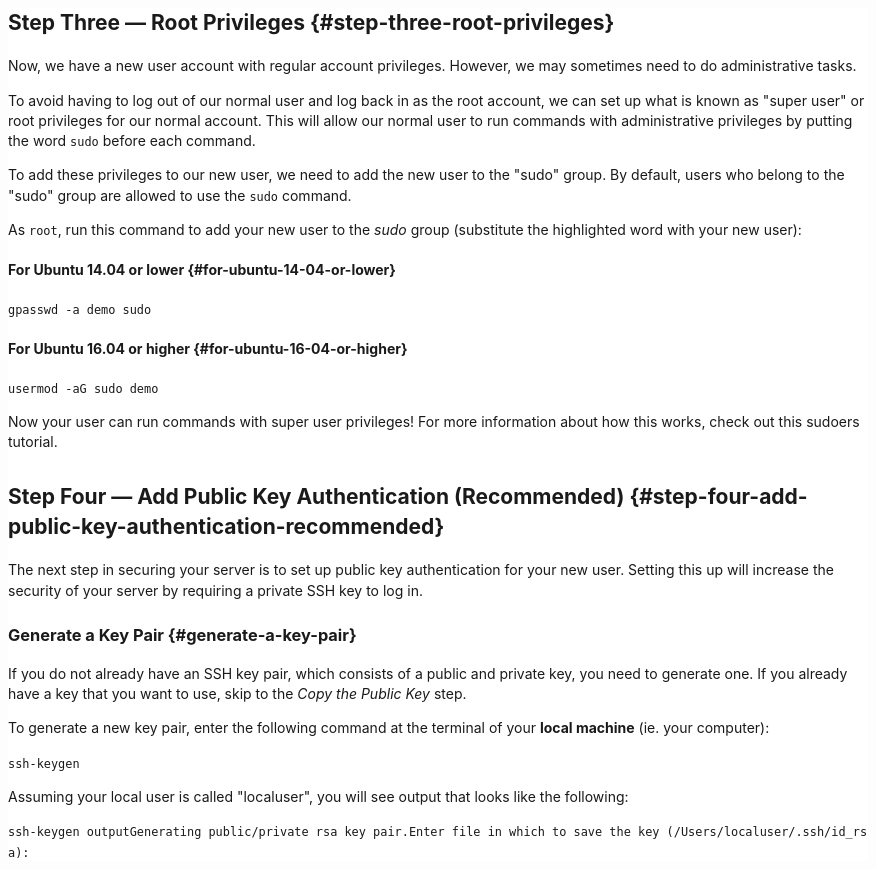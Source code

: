 ## Step Three — Root Privileges {#step-three-root-privileges}

Now, we have a new user account with regular account privileges. However, we may sometimes need to do administrative tasks.

To avoid having to log out of our normal user and log back in as the root account, we can set up what is known as "super user" or root privileges for our normal account. This will allow our normal user to run commands with administrative privileges by putting the word `sudo` before each command.

To add these privileges to our new user, we need to add the new user to the "sudo" group. By default, users who belong to the "sudo" group are allowed to use the `sudo` command.

As `root`, run this command to add your new user to the _sudo_ group \(substitute the highlighted word with your new user\):

#### For Ubuntu 14.04 or lower {#for-ubuntu-14-04-or-lower}

```text
gpasswd -a demo sudo
```

#### For Ubuntu 16.04 or higher {#for-ubuntu-16-04-or-higher}

```text
usermod -aG sudo demo
```

Now your user can run commands with super user privileges! For more information about how this works, check out this sudoers tutorial.

## Step Four — Add Public Key Authentication \(Recommended\) {#step-four-add-public-key-authentication-recommended}

The next step in securing your server is to set up public key authentication for your new user. Setting this up will increase the security of your server by requiring a private SSH key to log in.

### Generate a Key Pair {#generate-a-key-pair}

If you do not already have an SSH key pair, which consists of a public and private key, you need to generate one. If you already have a key that you want to use, skip to the _Copy the Public Key_ step.

To generate a new key pair, enter the following command at the terminal of your **local machine** \(ie. your computer\):

```text
ssh-keygen
```

Assuming your local user is called "localuser", you will see output that looks like the following:

```text
ssh-keygen outputGenerating public/private rsa key pair.Enter file in which to save the key (/Users/localuser/.ssh/id_rsa):
```
